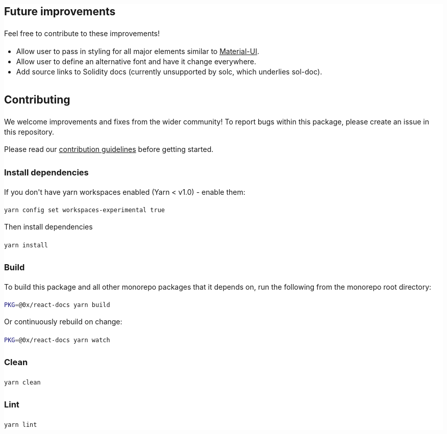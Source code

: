 ## Future improvements

Feel free to contribute to these improvements!

-   Allow user to pass in styling for all major elements similar to [Material-UI](http://www.material-ui.com/).
-   Allow user to define an alternative font and have it change everywhere.
-   Add source links to Solidity docs (currently unsupported by solc, which underlies sol-doc).

## Contributing

We welcome improvements and fixes from the wider community! To report bugs within this package, please create an issue in this repository.

Please read our [contribution guidelines](../../CONTRIBUTING.md) before getting started.

### Install dependencies

If you don't have yarn workspaces enabled (Yarn < v1.0) - enable them:

```bash
yarn config set workspaces-experimental true
```

Then install dependencies

```bash
yarn install
```

### Build

To build this package and all other monorepo packages that it depends on, run the following from the monorepo root directory:

```bash
PKG=@0x/react-docs yarn build
```

Or continuously rebuild on change:

```bash
PKG=@0x/react-docs yarn watch
```

### Clean

```bash
yarn clean
```

### Lint

```bash
yarn lint
```
